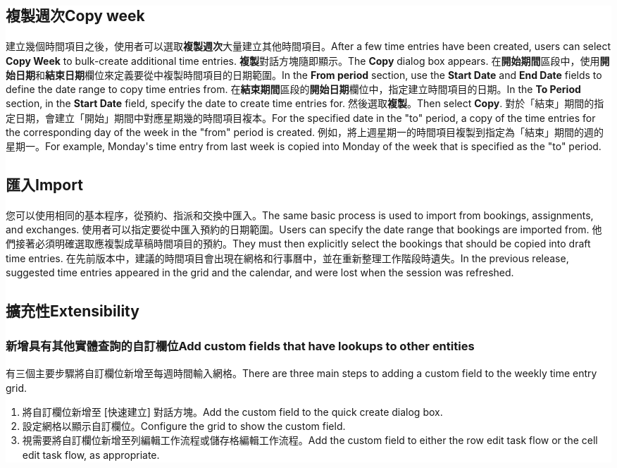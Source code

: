 
## <a name="copy-week"></a><span data-ttu-id="2da51-171">複製週次</span><span class="sxs-lookup"><span data-stu-id="2da51-171">Copy week</span></span>
<span data-ttu-id="2da51-172">建立幾個時間項目之後，使用者可以選取**複製週次**大量建立其他時間項目。</span><span class="sxs-lookup"><span data-stu-id="2da51-172">After a few time entries have been created, users can select **Copy Week** to bulk-create additional time entries.</span></span> <span data-ttu-id="2da51-173">**複製**對話方塊隨即顯示。</span><span class="sxs-lookup"><span data-stu-id="2da51-173">The **Copy** dialog box appears.</span></span> <span data-ttu-id="2da51-174">在**開始期間**區段中，使用**開始日期**和**結束日期**欄位來定義要從中複製時間項目的日期範圍。</span><span class="sxs-lookup"><span data-stu-id="2da51-174">In the **From period** section, use the **Start Date** and **End Date** fields to define the date range to copy time entries from.</span></span> <span data-ttu-id="2da51-175">在**結束期間**區段的**開始日期**欄位中，指定建立時間項目的日期。</span><span class="sxs-lookup"><span data-stu-id="2da51-175">In the **To Period** section, in the **Start Date** field, specify the date to create time entries for.</span></span> <span data-ttu-id="2da51-176">然後選取**複製**。</span><span class="sxs-lookup"><span data-stu-id="2da51-176">Then select **Copy**.</span></span> <span data-ttu-id="2da51-177">對於「結束」期間的指定日期，會建立「開始」期間中對應星期幾的時間項目複本。</span><span class="sxs-lookup"><span data-stu-id="2da51-177">For the specified date in the "to" period, a copy of the time entries for the corresponding day of the week in the "from" period is created.</span></span> <span data-ttu-id="2da51-178">例如，將上週星期一的時間項目複製到指定為「結束」期間的週的星期一。</span><span class="sxs-lookup"><span data-stu-id="2da51-178">For example, Monday's time entry from last week is copied into Monday of the week that is specified as the "to" period.</span></span>

## <a name="import"></a><span data-ttu-id="2da51-179">匯入</span><span class="sxs-lookup"><span data-stu-id="2da51-179">Import</span></span>
<span data-ttu-id="2da51-180">您可以使用相同的基本程序，從預約、指派和交換中匯入。</span><span class="sxs-lookup"><span data-stu-id="2da51-180">The same basic process is used to import from bookings, assignments, and exchanges.</span></span> <span data-ttu-id="2da51-181">使用者可以指定要從中匯入預約的日期範圍。</span><span class="sxs-lookup"><span data-stu-id="2da51-181">Users can specify the date range that bookings are imported from.</span></span> <span data-ttu-id="2da51-182">他們接著必須明確選取應複製成草稿時間項目的預約。</span><span class="sxs-lookup"><span data-stu-id="2da51-182">They must then explicitly select the bookings that should be copied into draft time entries.</span></span> <span data-ttu-id="2da51-183">在先前版本中，建議的時間項目會出現在網格和行事曆中，並在重新整理工作階段時遺失。</span><span class="sxs-lookup"><span data-stu-id="2da51-183">In the previous release, suggested time entries appeared in the grid and the calendar, and were lost when the session was refreshed.</span></span>

## <a name="extensibility"></a><span data-ttu-id="2da51-184">擴充性</span><span class="sxs-lookup"><span data-stu-id="2da51-184">Extensibility</span></span>
### <a name="add-custom-fields-that-have-lookups-to-other-entities"></a><span data-ttu-id="2da51-185">新增具有其他實體查詢的自訂欄位</span><span class="sxs-lookup"><span data-stu-id="2da51-185">Add custom fields that have lookups to other entities</span></span>
<span data-ttu-id="2da51-186">有三個主要步驟將自訂欄位新增至每週時間輸入網格。</span><span class="sxs-lookup"><span data-stu-id="2da51-186">There are three main steps to adding a custom field to the weekly time entry grid.</span></span>

1.  <span data-ttu-id="2da51-187">將自訂欄位新增至 [快速建立] 對話方塊。</span><span class="sxs-lookup"><span data-stu-id="2da51-187">Add the custom field to the quick create dialog box.</span></span>
2.  <span data-ttu-id="2da51-188">設定網格以顯示自訂欄位。</span><span class="sxs-lookup"><span data-stu-id="2da51-188">Configure the grid to show the custom field.</span></span>
3.  <span data-ttu-id="2da51-189">視需要將自訂欄位新增至列編輯工作流程或儲存格編輯工作流程。</span><span class="sxs-lookup"><span data-stu-id="2da51-189">Add the custom field to either the row edit task flow or the cell edit task flow, as appropriate.</span></span>
